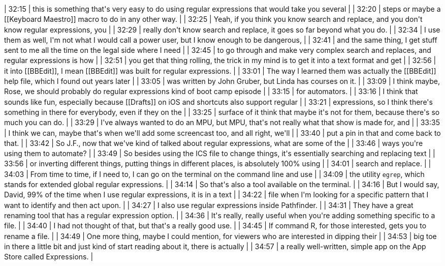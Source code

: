 | 32:15      | this is something that's very easy to do using regular expressions that would take you several          |
| 32:20      | steps or maybe a [[Keyboard Maestro]] macro to do in any other way.                                         |
| 32:25      | Yeah, if you think you know search and replace, and you don't know regular expressions, you             |
| 32:29      | really don't know search and replace, it goes so far beyond what you do.                                |
| 32:34      | I use them as well, I'm not what I would call a power user, but I know enough to be dangerous,          |
| 32:41      | and the same thing, I get stuff sent to me all the time on the legal side where I need                  |
| 32:45      | to go through and make very complex search and replaces, and regular expressions is how                 |
| 32:51      | you get that thing rolling, the trick in my mind is to get it into a text format and get                |
| 32:56      | it into [[BBEdit]], I mean [[BBEdit]] was built for regular expressions.                                      |
| 33:01      | The way I learned them was actually the [[BBEdit]] help file, which I found out years later                |
| 33:05      | was written by John Gruber, but Linda has courses on it.                                                |
| 33:09      | I think maybe, Rose, we should probably do regular expressions kind of boot camp episode                |
| 33:15      | for automators.                                                                                         |
| 33:16      | I think that sounds like fun, especially because [[Drafts]] on iOS and shortcuts also support regular       |
| 33:21      | expressions, so I think there's something in there for everybody, even if they on the                   |
| 33:25      | surface of it think that maybe it's not for them, because there's so much you can do.                   |
| 33:29      | I've always wanted to do an MPU, but MPU, that's not really what that show is made for, and             |
| 33:35      | I think we can, maybe that's when we'll add some screencast too, and all right, we'll                   |
| 33:40      | put a pin in that and come back to that.                                                                |
| 33:42      | So J.F., now that we've kind of talked about regular expressions, what are some of the                  |
| 33:46      | ways you're using them to automate?                                                                     |
| 33:49      | So besides using the ICS file to change things, it's essentially searching and replacing text           |
| 33:56      | or inverting different things, putting things in different places, is absolutely 100% using             |
| 34:01      | search and replace.                                                                                     |
| 34:03      | From time to time, if I need to, I can go on the terminal on the command line and use                   |
| 34:09      | the utility `egrep`, which stands for extended global regular expressions.                                |
| 34:14      | So that's also a tool available on the terminal.                                                        |
| 34:16      | But I would say, David, 99% of the time when I use regular expressions, it is in a text                 |
| 34:22      | file when I'm looking for a specific pattern that I want to identify and then act upon.                 |
| 34:27      | I also use regular expressions inside Pathfinder.                                                       |
| 34:31      | They have a great renaming tool that has a regular expression option.                                   |
| 34:36      | It's really, really useful when you're adding something specific to a file.                             |
| 34:40      | I had not thought of that, but that's a really good use.                                                |
| 34:45      | If command R, for those interested, gets you to rename a file.                                          |
| 34:49      | One more thing, maybe I could mention, for viewers who are interested in dipping their                  |
| 34:53      | big toe in there a little bit and just kind of start reading about it, there is actually                |
| 34:57      | a really well-written, simple app on the App Store called Expressions.                                  |